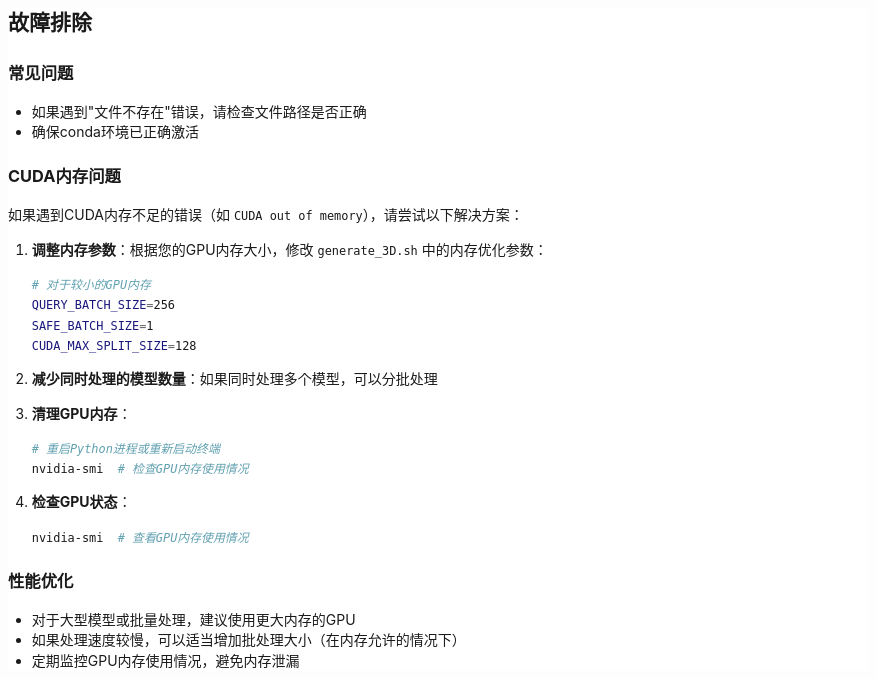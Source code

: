 ## 故障排除

### 常见问题

- 如果遇到"文件不存在"错误，请检查文件路径是否正确
- 确保conda环境已正确激活

### CUDA内存问题

如果遇到CUDA内存不足的错误（如 `CUDA out of memory`），请尝试以下解决方案：

1. **调整内存参数**：根据您的GPU内存大小，修改 `generate_3D.sh` 中的内存优化参数：
   ```bash
   # 对于较小的GPU内存
   QUERY_BATCH_SIZE=256
   SAFE_BATCH_SIZE=1
   CUDA_MAX_SPLIT_SIZE=128
   ```

2. **减少同时处理的模型数量**：如果同时处理多个模型，可以分批处理

3. **清理GPU内存**：
   ```bash
   # 重启Python进程或重新启动终端
   nvidia-smi  # 检查GPU内存使用情况
   ```

4. **检查GPU状态**：
   ```bash
   nvidia-smi  # 查看GPU内存使用情况
   ```

### 性能优化

- 对于大型模型或批量处理，建议使用更大内存的GPU
- 如果处理速度较慢，可以适当增加批处理大小（在内存允许的情况下）
- 定期监控GPU内存使用情况，避免内存泄漏